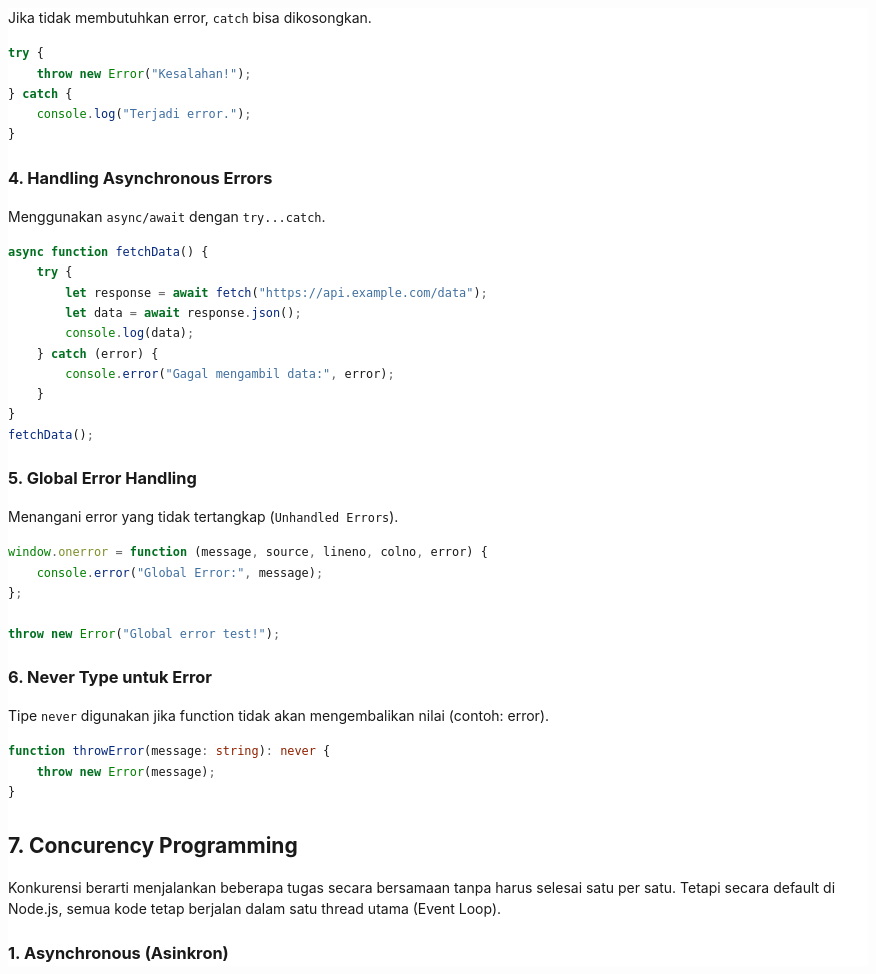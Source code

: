 Jika tidak membutuhkan error, `catch` bisa dikosongkan.

```ts
try {
    throw new Error("Kesalahan!");
} catch {
    console.log("Terjadi error.");
}
```

### 4. Handling Asynchronous Errors

Menggunakan `async/await` dengan `try...catch`.

```ts
async function fetchData() {
    try {
        let response = await fetch("https://api.example.com/data");
        let data = await response.json();
        console.log(data);
    } catch (error) {
        console.error("Gagal mengambil data:", error);
    }
}
fetchData();
```

### 5. Global Error Handling

Menangani error yang tidak tertangkap (`Unhandled Errors`).

```ts
window.onerror = function (message, source, lineno, colno, error) {
    console.error("Global Error:", message);
};

throw new Error("Global error test!");
```

### 6. Never Type untuk Error

Tipe `never` digunakan jika function tidak akan mengembalikan nilai (contoh: error).

```ts
function throwError(message: string): never {
    throw new Error(message);
}
```

## 7. Concurency Programming

Konkurensi berarti menjalankan beberapa tugas secara bersamaan tanpa harus selesai satu per satu. Tetapi secara default di Node.js, semua kode tetap berjalan dalam satu thread utama (Event Loop).

### 1. Asynchronous (Asinkron)
